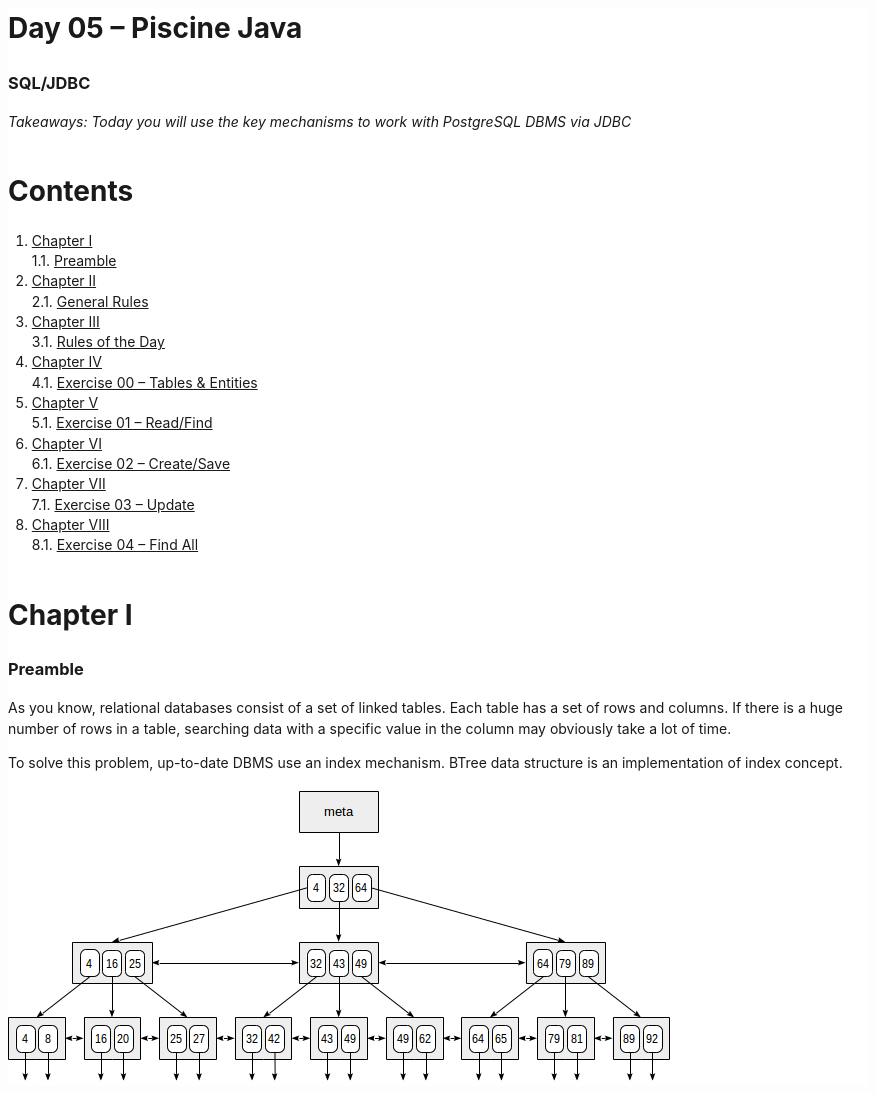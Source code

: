 # Day 05 – Piscine Java
### SQL/JDBC

*Takeaways: Today you will use the key mechanisms to work with PostgreSQL DBMS via JDBC*

# Contents
1. [Chapter I](#chapter-i) \
   1.1. [Preamble](#preamble)
2. [Chapter II](#chapter-ii) \
   2.1. [General Rules](#general-rules)
3. [Chapter III](#chapter-iii) \
   3.1. [Rules of the Day](#rules-of-the-day)
4. [Chapter IV](#chapter-iv) \
   4.1. [Exercise 00 – Tables & Entities](#exercise-00-tables-entities)
5. [Chapter V](#chapter-v) \
   5.1. [Exercise 01 – Read/Find](#exercise-01-readfind)
6. [Chapter VI](#chapter-vi) \
   6.1. [Exercise 02 – Create/Save](#exercise-02-createsave)
7. [Chapter VII](#chapter-vii) \
   7.1. [Exercise 03 – Update](#exercise-03-update)
8. [Chapter VIII](#chapter-viii) \
   8.1. [Exercise 04 – Find All](#exercise-04-find-all)

# Chapter I
### Preamble
As you know, relational databases consist of a set of linked tables. Each table has a set of rows and columns. If there is a huge number of rows in a table, searching data with a specific value in the column may obviously take a lot of time.

To solve this problem, up-to-date DBMS use an index mechanism. BTree data structure is an implementation of index concept.

![BTree](img/btree.png)
